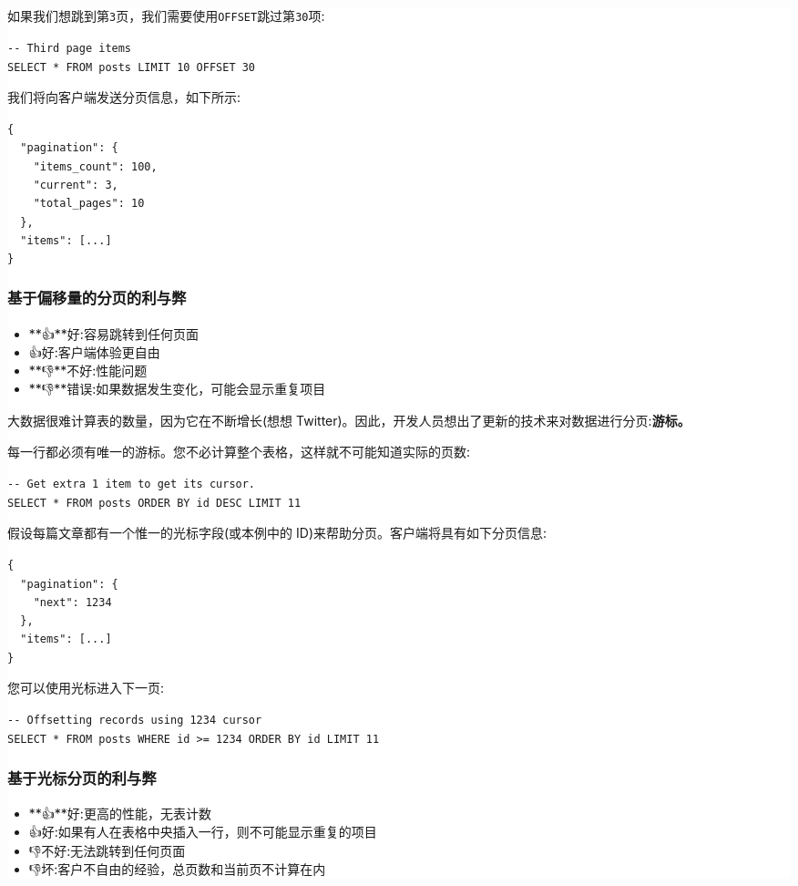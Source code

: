 如果我们想跳到第`3`页，我们需要使用`OFFSET`跳过第`30`项:

```
-- Third page items
SELECT * FROM posts LIMIT 10 OFFSET 30
```

我们将向客户端发送分页信息，如下所示:

```
{
  "pagination": {
    "items_count": 100,
    "current": 3,
    "total_pages": 10
  },
  "items": [...]
}
```

### 基于偏移量的分页的利与弊

*   **👍**好:容易跳转到任何页面
*   👍好:客户端体验更自由
*   **👎**不好:性能问题
*   **👎**错误:如果数据发生变化，可能会显示重复项目

大数据很难计算表的数量，因为它在不断增长(想想 Twitter)。因此，开发人员想出了更新的技术来对数据进行分页:**游标。**

每一行都必须有唯一的游标。您不必计算整个表格，这样就不可能知道实际的页数:

```
-- Get extra 1 item to get its cursor.
SELECT * FROM posts ORDER BY id DESC LIMIT 11
```

假设每篇文章都有一个惟一的光标字段(或本例中的 ID)来帮助分页。客户端将具有如下分页信息:

```
{
  "pagination": {
    "next": 1234 
  },
  "items": [...]
}
```

您可以使用光标进入下一页:

```
-- Offsetting records using 1234 cursor
SELECT * FROM posts WHERE id >= 1234 ORDER BY id LIMIT 11
```

### 基于光标分页的利与弊

*   **👍**好:更高的性能，无表计数
*   👍好:如果有人在表格中央插入一行，则不可能显示重复的项目
*   👎不好:无法跳转到任何页面
*   👎坏:客户不自由的经验，总页数和当前页不计算在内

